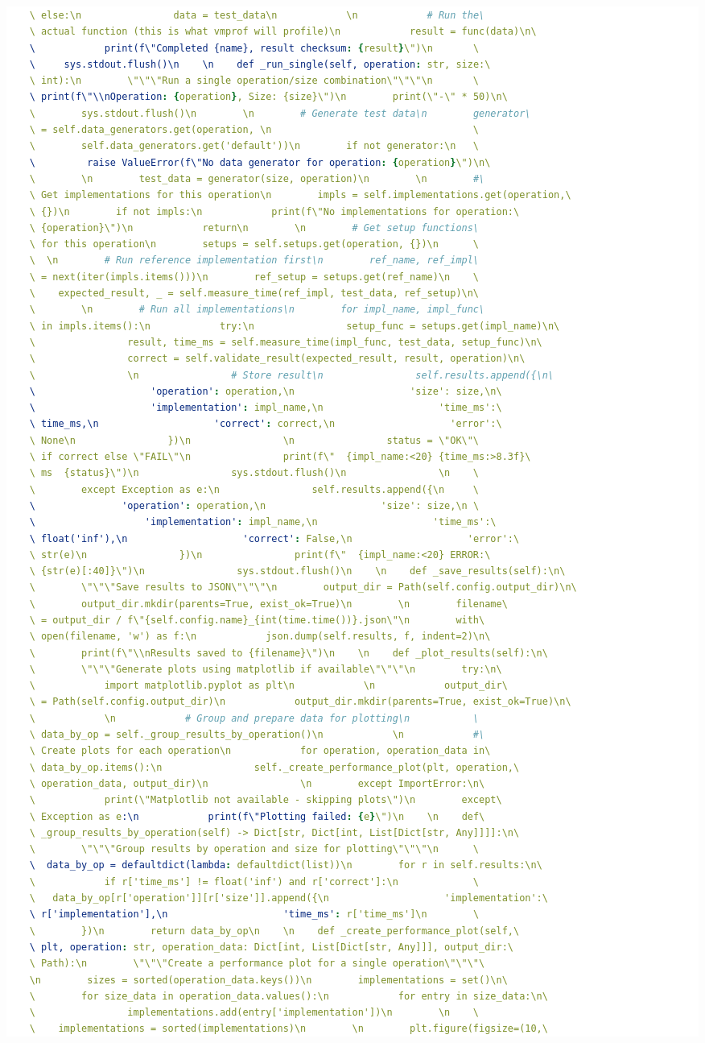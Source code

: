 ```yaml
    \ else:\n                data = test_data\n            \n            # Run the\
    \ actual function (this is what vmprof will profile)\n            result = func(data)\n\
    \            print(f\"Completed {name}, result checksum: {result}\")\n       \
    \     sys.stdout.flush()\n    \n    def _run_single(self, operation: str, size:\
    \ int):\n        \"\"\"Run a single operation/size combination\"\"\"\n       \
    \ print(f\"\\nOperation: {operation}, Size: {size}\")\n        print(\"-\" * 50)\n\
    \        sys.stdout.flush()\n        \n        # Generate test data\n        generator\
    \ = self.data_generators.get(operation, \n                                   \
    \        self.data_generators.get('default'))\n        if not generator:\n   \
    \         raise ValueError(f\"No data generator for operation: {operation}\")\n\
    \        \n        test_data = generator(size, operation)\n        \n        #\
    \ Get implementations for this operation\n        impls = self.implementations.get(operation,\
    \ {})\n        if not impls:\n            print(f\"No implementations for operation:\
    \ {operation}\")\n            return\n        \n        # Get setup functions\
    \ for this operation\n        setups = self.setups.get(operation, {})\n      \
    \  \n        # Run reference implementation first\n        ref_name, ref_impl\
    \ = next(iter(impls.items()))\n        ref_setup = setups.get(ref_name)\n    \
    \    expected_result, _ = self.measure_time(ref_impl, test_data, ref_setup)\n\
    \        \n        # Run all implementations\n        for impl_name, impl_func\
    \ in impls.items():\n            try:\n                setup_func = setups.get(impl_name)\n\
    \                result, time_ms = self.measure_time(impl_func, test_data, setup_func)\n\
    \                correct = self.validate_result(expected_result, result, operation)\n\
    \                \n                # Store result\n                self.results.append({\n\
    \                    'operation': operation,\n                    'size': size,\n\
    \                    'implementation': impl_name,\n                    'time_ms':\
    \ time_ms,\n                    'correct': correct,\n                    'error':\
    \ None\n                })\n                \n                status = \"OK\"\
    \ if correct else \"FAIL\"\n                print(f\"  {impl_name:<20} {time_ms:>8.3f}\
    \ ms  {status}\")\n                sys.stdout.flush()\n                \n    \
    \        except Exception as e:\n                self.results.append({\n     \
    \               'operation': operation,\n                    'size': size,\n \
    \                   'implementation': impl_name,\n                    'time_ms':\
    \ float('inf'),\n                    'correct': False,\n                    'error':\
    \ str(e)\n                })\n                print(f\"  {impl_name:<20} ERROR:\
    \ {str(e)[:40]}\")\n                sys.stdout.flush()\n    \n    def _save_results(self):\n\
    \        \"\"\"Save results to JSON\"\"\"\n        output_dir = Path(self.config.output_dir)\n\
    \        output_dir.mkdir(parents=True, exist_ok=True)\n        \n        filename\
    \ = output_dir / f\"{self.config.name}_{int(time.time())}.json\"\n        with\
    \ open(filename, 'w') as f:\n            json.dump(self.results, f, indent=2)\n\
    \        print(f\"\\nResults saved to {filename}\")\n    \n    def _plot_results(self):\n\
    \        \"\"\"Generate plots using matplotlib if available\"\"\"\n        try:\n\
    \            import matplotlib.pyplot as plt\n            \n            output_dir\
    \ = Path(self.config.output_dir)\n            output_dir.mkdir(parents=True, exist_ok=True)\n\
    \            \n            # Group and prepare data for plotting\n           \
    \ data_by_op = self._group_results_by_operation()\n            \n            #\
    \ Create plots for each operation\n            for operation, operation_data in\
    \ data_by_op.items():\n                self._create_performance_plot(plt, operation,\
    \ operation_data, output_dir)\n                \n        except ImportError:\n\
    \            print(\"Matplotlib not available - skipping plots\")\n        except\
    \ Exception as e:\n            print(f\"Plotting failed: {e}\")\n    \n    def\
    \ _group_results_by_operation(self) -> Dict[str, Dict[int, List[Dict[str, Any]]]]:\n\
    \        \"\"\"Group results by operation and size for plotting\"\"\"\n      \
    \  data_by_op = defaultdict(lambda: defaultdict(list))\n        for r in self.results:\n\
    \            if r['time_ms'] != float('inf') and r['correct']:\n             \
    \   data_by_op[r['operation']][r['size']].append({\n                    'implementation':\
    \ r['implementation'],\n                    'time_ms': r['time_ms']\n        \
    \        })\n        return data_by_op\n    \n    def _create_performance_plot(self,\
    \ plt, operation: str, operation_data: Dict[int, List[Dict[str, Any]]], output_dir:\
    \ Path):\n        \"\"\"Create a performance plot for a single operation\"\"\"\
    \n        sizes = sorted(operation_data.keys())\n        implementations = set()\n\
    \        for size_data in operation_data.values():\n            for entry in size_data:\n\
    \                implementations.add(entry['implementation'])\n        \n    \
    \    implementations = sorted(implementations)\n        \n        plt.figure(figsize=(10,\
```